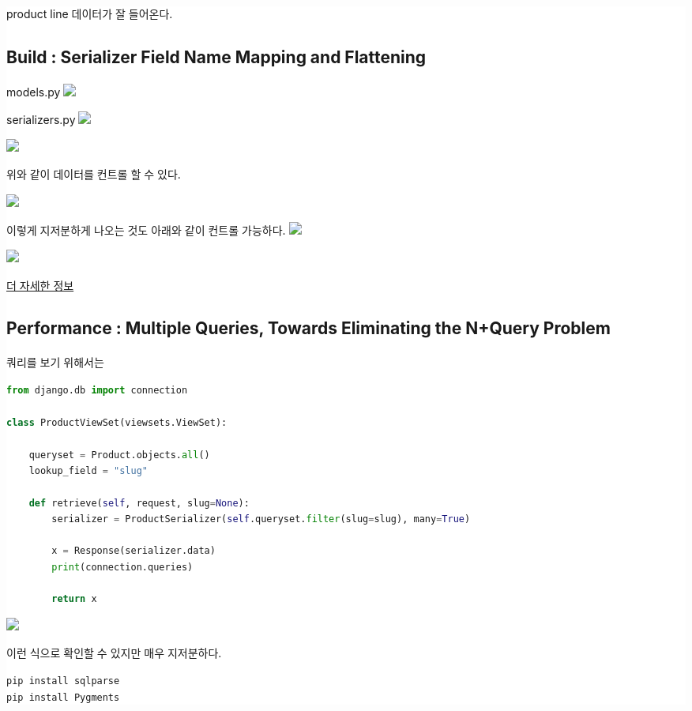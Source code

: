 product line 데이터가 잘 들어온다.

## Build : Serializer Field Name Mapping and Flattening 

models.py
![](https://i.imgur.com/SOJynSk.png)

serializers.py
![](https://i.imgur.com/tQPRLTg.png)


![](https://i.imgur.com/sTMS1tM.png)

위와 같이 데이터를 컨트롤 할 수 있다.

![](https://i.imgur.com/2m8U3yH.png)

이렇게 지저분하게 나오는 것도 아래와 같이 컨트롤 가능하다.
![](https://i.imgur.com/e7Rx2p0.png)

![](https://i.imgur.com/MvweVgZ.png)

[더 자세한 정보](https://www.django-rest-framework.org/api-guide/relations/)

## Performance : Multiple Queries, Towards Eliminating the N+Query Problem

쿼리를 보기 위해서는

```python
from django.db import connection

class ProductViewSet(viewsets.ViewSet):

    queryset = Product.objects.all()
    lookup_field = "slug"
    
    def retrieve(self, request, slug=None):
        serializer = ProductSerializer(self.queryset.filter(slug=slug), many=True)

		x = Response(serializer.data)
        print(connection.queries)

        return x

```

![](https://i.imgur.com/znEmeTp.png)


이런 식으로 확인할 수 있지만 매우 지저분하다.     

```python
pip install sqlparse
pip install Pygments
```
